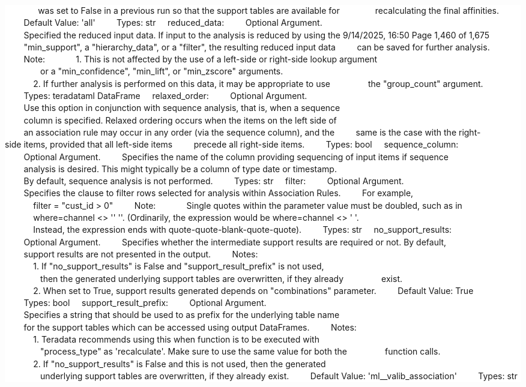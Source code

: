               was set to False in a previous run so that the support tables are available for
              recalculating the final affinities.
        Default Value: 'all'
        Types: str
    reduced_data:
        Optional Argument.
        Specified the reduced input data. If input to the analysis is reduced by using the
9/14/2025, 16:50
Page 1,460 of 1,675
        "min_support", a "hierarchy_data", or a "filter", the resulting reduced input data
        can be saved for further analysis.
        Note:
            1. This is not affected by the use of a left-side or right-side lookup argument
               or a "min_confidence", "min_lift", or "min_zscore" arguments.
            2. If further analysis is performed on this data, it may be appropriate to use
               the "group_count" argument.
        Types: teradataml DataFrame
    relaxed_order:
        Optional Argument.
        Use this option in conjunction with sequence analysis, that is, when a sequence
        column is specified. Relaxed ordering occurs when the items on the left side of
        an association rule may occur in any order (via the sequence column), and the
        same is the case with the right-side items, provided that all left-side items
        precede all right-side items.
        Types: bool
    sequence_column:
        Optional Argument.
        Specifies the name of the column providing sequencing of input items if sequence
        analysis is desired. This might typically be a column of type date or timestamp.
        By default, sequence analysis is not performed.
        Types: str
    filter:
        Optional Argument.
        Specifies the clause to filter rows selected for analysis within Association Rules.
        For example,
            filter = "cust_id > 0"
        Note:
            Single quotes within the parameter value must be doubled, such as in
            where=channel <> '' ''. (Ordinarily, the expression would be where=channel <> ' '.
            Instead, the expression ends with quote-quote-blank-quote-quote).
        Types: str
    no_support_results:
        Optional Argument.
        Specifies whether the intermediate support results are required or not. By default,
        support results are not presented in the output.
        Notes:
            1. If "no_support_results" is False and "support_result_prefix" is not used,
               then the generated underlying support tables are overwritten, if they already
               exist.
            2. When set to True, support results generated depends on "combinations" parameter.
        Default Value: True
        Types: bool
    support_result_prefix:
        Optional Argument.
        Specifies a string that should be used to as prefix for the underlying table name
        for the support tables which can be accessed using output DataFrames.
        Notes:
            1. Teradata recommends using this when function is to be executed with
               "process_type" as 'recalculate'. Make sure to use the same value for both the
               function calls.
            2. If "no_support_results" is False and this is not used, then the generated
               underlying support tables are overwritten, if they already exist.
        Default Value: 'ml__valib_association'
        Types: str